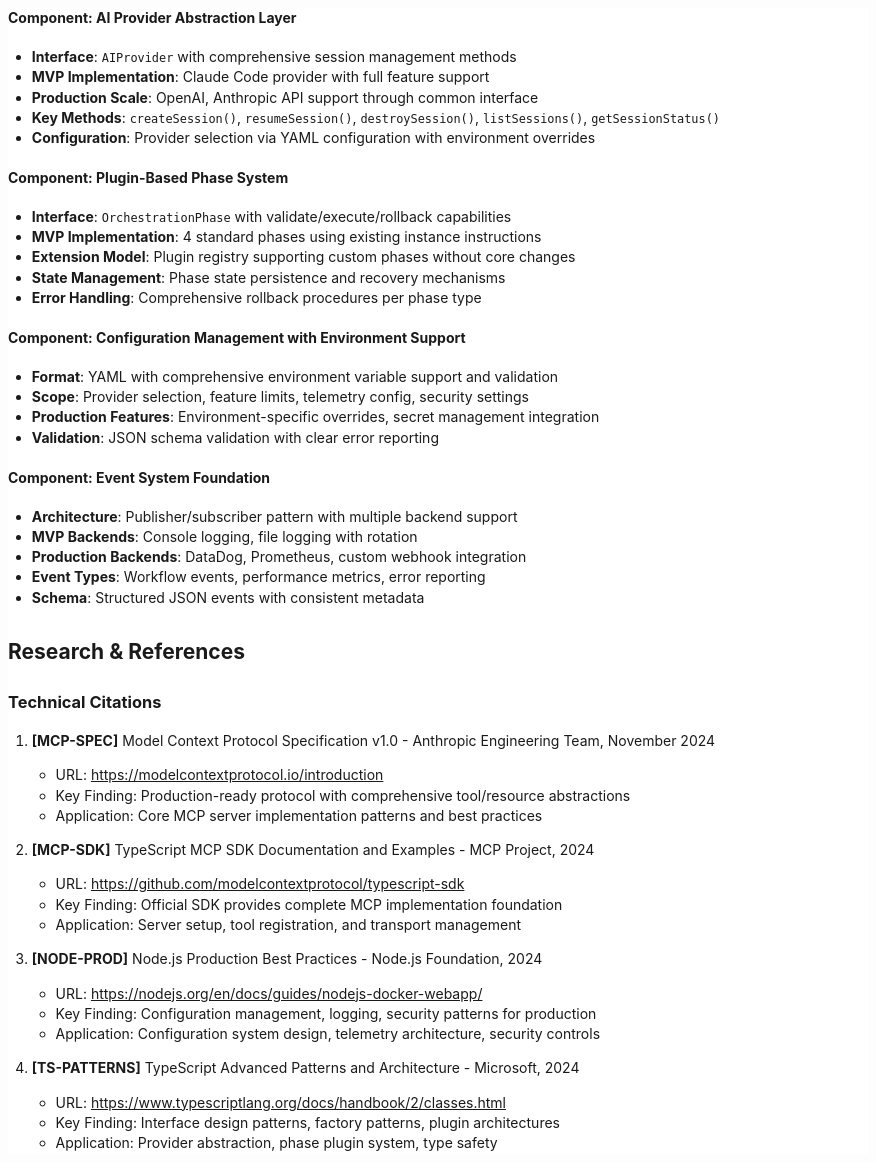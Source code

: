 #### Component: AI Provider Abstraction Layer  
- **Interface**: `AIProvider` with comprehensive session management methods
- **MVP Implementation**: Claude Code provider with full feature support
- **Production Scale**: OpenAI, Anthropic API support through common interface
- **Key Methods**: `createSession()`, `resumeSession()`, `destroySession()`, `listSessions()`, `getSessionStatus()`
- **Configuration**: Provider selection via YAML configuration with environment overrides

#### Component: Plugin-Based Phase System
- **Interface**: `OrchestrationPhase` with validate/execute/rollback capabilities
- **MVP Implementation**: 4 standard phases using existing instance instructions
- **Extension Model**: Plugin registry supporting custom phases without core changes
- **State Management**: Phase state persistence and recovery mechanisms
- **Error Handling**: Comprehensive rollback procedures per phase type

#### Component: Configuration Management with Environment Support
- **Format**: YAML with comprehensive environment variable support and validation
- **Scope**: Provider selection, feature limits, telemetry config, security settings
- **Production Features**: Environment-specific overrides, secret management integration
- **Validation**: JSON schema validation with clear error reporting

#### Component: Event System Foundation
- **Architecture**: Publisher/subscriber pattern with multiple backend support
- **MVP Backends**: Console logging, file logging with rotation
- **Production Backends**: DataDog, Prometheus, custom webhook integration
- **Event Types**: Workflow events, performance metrics, error reporting
- **Schema**: Structured JSON events with consistent metadata

## Research & References

### Technical Citations
1. **[MCP-SPEC]** Model Context Protocol Specification v1.0 - Anthropic Engineering Team, November 2024
   - URL: https://modelcontextprotocol.io/introduction
   - Key Finding: Production-ready protocol with comprehensive tool/resource abstractions
   - Application: Core MCP server implementation patterns and best practices

2. **[MCP-SDK]** TypeScript MCP SDK Documentation and Examples - MCP Project, 2024
   - URL: https://github.com/modelcontextprotocol/typescript-sdk
   - Key Finding: Official SDK provides complete MCP implementation foundation
   - Application: Server setup, tool registration, and transport management

3. **[NODE-PROD]** Node.js Production Best Practices - Node.js Foundation, 2024
   - URL: https://nodejs.org/en/docs/guides/nodejs-docker-webapp/
   - Key Finding: Configuration management, logging, security patterns for production
   - Application: Configuration system design, telemetry architecture, security controls

4. **[TS-PATTERNS]** TypeScript Advanced Patterns and Architecture - Microsoft, 2024
   - URL: https://www.typescriptlang.org/docs/handbook/2/classes.html
   - Key Finding: Interface design patterns, factory patterns, plugin architectures
   - Application: Provider abstraction, phase plugin system, type safety
